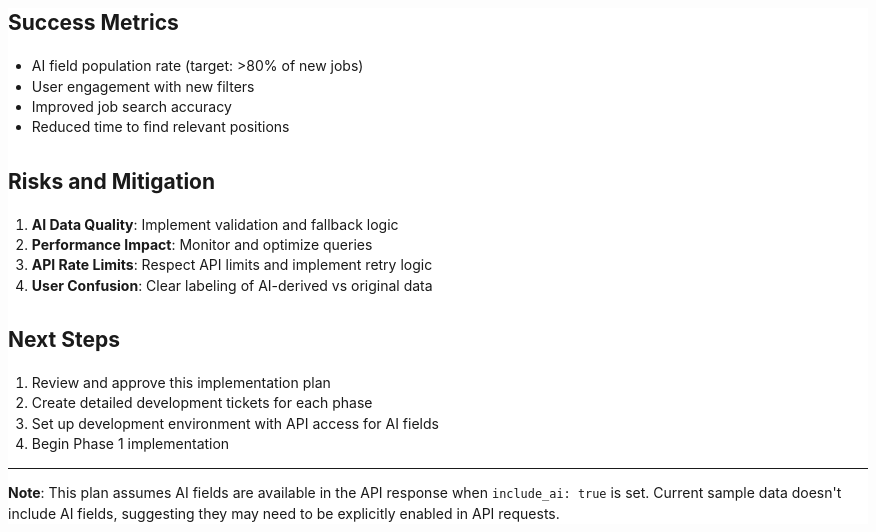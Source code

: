 ## Success Metrics

- AI field population rate (target: >80% of new jobs)
- User engagement with new filters
- Improved job search accuracy
- Reduced time to find relevant positions

## Risks and Mitigation

1. **AI Data Quality**: Implement validation and fallback logic
2. **Performance Impact**: Monitor and optimize queries
3. **API Rate Limits**: Respect API limits and implement retry logic
4. **User Confusion**: Clear labeling of AI-derived vs original data

## Next Steps

1. Review and approve this implementation plan
2. Create detailed development tickets for each phase
3. Set up development environment with API access for AI fields
4. Begin Phase 1 implementation

---

**Note**: This plan assumes AI fields are available in the API response when `include_ai: true` is set. Current sample data doesn't include AI fields, suggesting they may need to be explicitly enabled in API requests.
